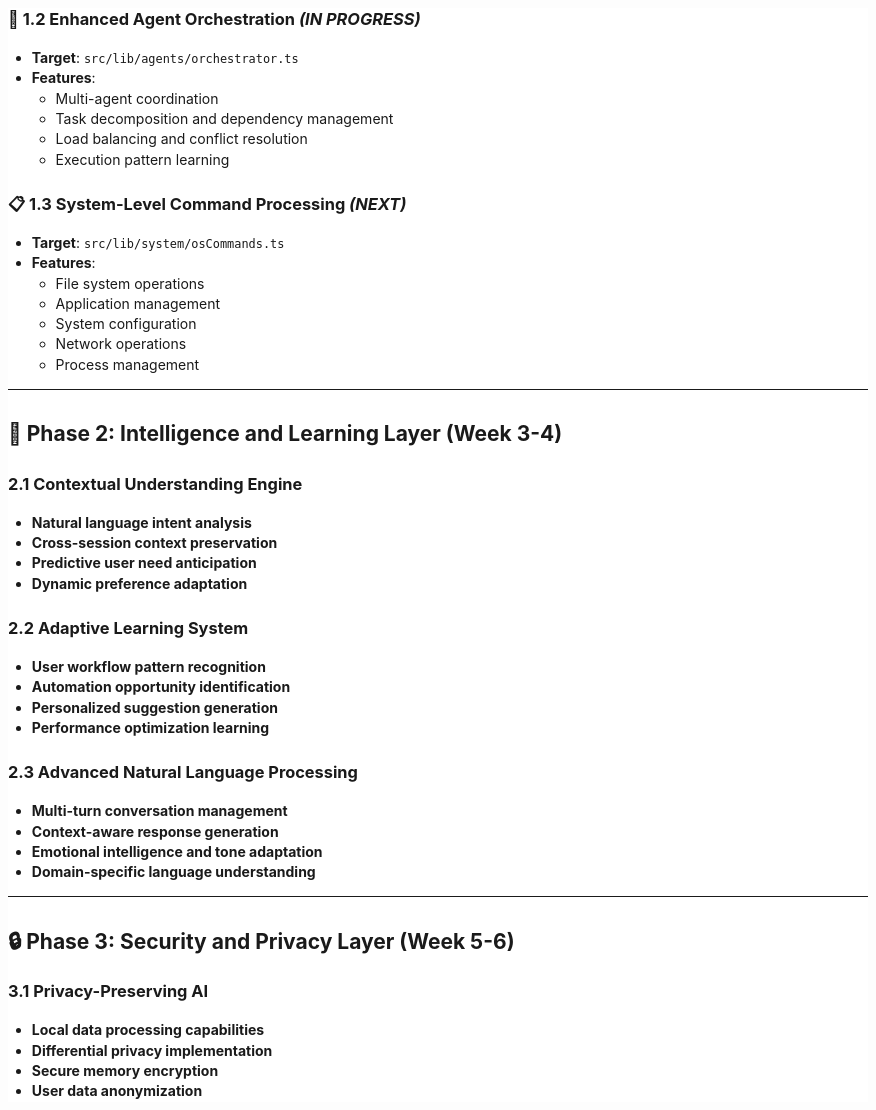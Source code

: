 ### 🔄 **1.2 Enhanced Agent Orchestration** *(IN PROGRESS)*
- **Target**: `src/lib/agents/orchestrator.ts`
- **Features**:
  - Multi-agent coordination
  - Task decomposition and dependency management
  - Load balancing and conflict resolution
  - Execution pattern learning

### 📋 **1.3 System-Level Command Processing** *(NEXT)*
- **Target**: `src/lib/system/osCommands.ts`
- **Features**:
  - File system operations
  - Application management
  - System configuration
  - Network operations
  - Process management

---

## 🧠 **Phase 2: Intelligence and Learning Layer (Week 3-4)**

### 2.1 Contextual Understanding Engine
- **Natural language intent analysis**
- **Cross-session context preservation**
- **Predictive user need anticipation**
- **Dynamic preference adaptation**

### 2.2 Adaptive Learning System
- **User workflow pattern recognition**
- **Automation opportunity identification**
- **Personalized suggestion generation**
- **Performance optimization learning**

### 2.3 Advanced Natural Language Processing
- **Multi-turn conversation management**
- **Context-aware response generation**
- **Emotional intelligence and tone adaptation**
- **Domain-specific language understanding**

---

## 🔒 **Phase 3: Security and Privacy Layer (Week 5-6)**

### 3.1 Privacy-Preserving AI
- **Local data processing capabilities**
- **Differential privacy implementation**
- **Secure memory encryption**
- **User data anonymization**
